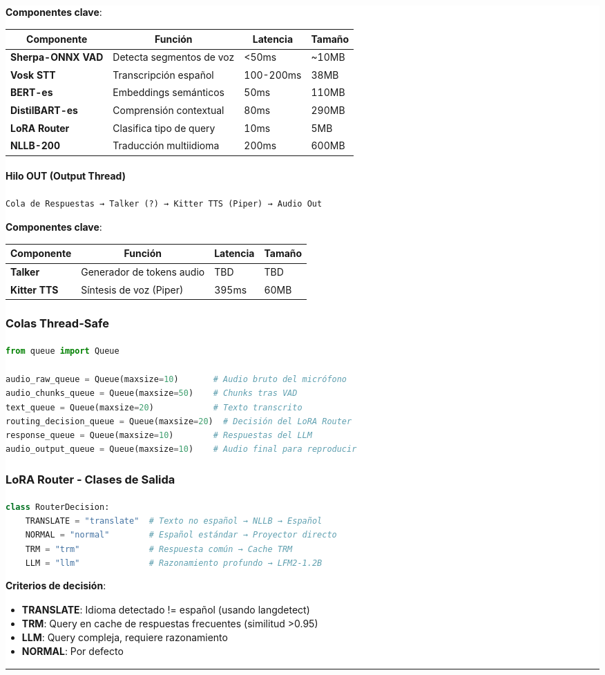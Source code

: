 **Componentes clave**:

| Componente | Función | Latencia | Tamaño |
|------------|---------|----------|--------|
| **Sherpa-ONNX VAD** | Detecta segmentos de voz | <50ms | ~10MB |
| **Vosk STT** | Transcripción español | 100-200ms | 38MB |
| **BERT-es** | Embeddings semánticos | 50ms | 110MB |
| **DistilBART-es** | Comprensión contextual | 80ms | 290MB |
| **LoRA Router** | Clasifica tipo de query | 10ms | 5MB |
| **NLLB-200** | Traducción multiidioma | 200ms | 600MB |

#### **Hilo OUT (Output Thread)**
```
Cola de Respuestas → Talker (?) → Kitter TTS (Piper) → Audio Out
```

**Componentes clave**:

| Componente | Función | Latencia | Tamaño |
|------------|---------|----------|--------|
| **Talker** | Generador de tokens audio | TBD | TBD |
| **Kitter TTS** | Síntesis de voz (Piper) | 395ms | 60MB |

### **Colas Thread-Safe**

```python
from queue import Queue

audio_raw_queue = Queue(maxsize=10)       # Audio bruto del micrófono
audio_chunks_queue = Queue(maxsize=50)    # Chunks tras VAD
text_queue = Queue(maxsize=20)            # Texto transcrito
routing_decision_queue = Queue(maxsize=20)  # Decisión del LoRA Router
response_queue = Queue(maxsize=10)        # Respuestas del LLM
audio_output_queue = Queue(maxsize=10)    # Audio final para reproducir
```

### **LoRA Router - Clases de Salida**

```python
class RouterDecision:
    TRANSLATE = "translate"  # Texto no español → NLLB → Español
    NORMAL = "normal"        # Español estándar → Proyector directo
    TRM = "trm"              # Respuesta común → Cache TRM
    LLM = "llm"              # Razonamiento profundo → LFM2-1.2B
```

**Criterios de decisión**:
- **TRANSLATE**: Idioma detectado != español (usando langdetect)
- **TRM**: Query en cache de respuestas frecuentes (similitud >0.95)
- **LLM**: Query compleja, requiere razonamiento
- **NORMAL**: Por defecto

---